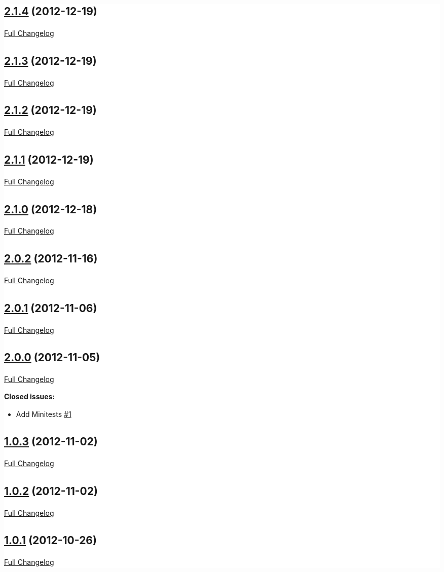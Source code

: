 ## [2.1.4](https://github.com/bflad/chef-stash/tree/2.1.4) (2012-12-19)
[Full Changelog](https://github.com/bflad/chef-stash/compare/2.1.3...2.1.4)

## [2.1.3](https://github.com/bflad/chef-stash/tree/2.1.3) (2012-12-19)
[Full Changelog](https://github.com/bflad/chef-stash/compare/2.1.2...2.1.3)

## [2.1.2](https://github.com/bflad/chef-stash/tree/2.1.2) (2012-12-19)
[Full Changelog](https://github.com/bflad/chef-stash/compare/2.1.1...2.1.2)

## [2.1.1](https://github.com/bflad/chef-stash/tree/2.1.1) (2012-12-19)
[Full Changelog](https://github.com/bflad/chef-stash/compare/2.1.0...2.1.1)

## [2.1.0](https://github.com/bflad/chef-stash/tree/2.1.0) (2012-12-18)
[Full Changelog](https://github.com/bflad/chef-stash/compare/2.0.2...2.1.0)

## [2.0.2](https://github.com/bflad/chef-stash/tree/2.0.2) (2012-11-16)
[Full Changelog](https://github.com/bflad/chef-stash/compare/2.0.1...2.0.2)

## [2.0.1](https://github.com/bflad/chef-stash/tree/2.0.1) (2012-11-06)
[Full Changelog](https://github.com/bflad/chef-stash/compare/2.0.0...2.0.1)

## [2.0.0](https://github.com/bflad/chef-stash/tree/2.0.0) (2012-11-05)
[Full Changelog](https://github.com/bflad/chef-stash/compare/1.0.3...2.0.0)

**Closed issues:**

- Add Minitests [\#1](https://github.com/bflad/chef-stash/issues/1)

## [1.0.3](https://github.com/bflad/chef-stash/tree/1.0.3) (2012-11-02)
[Full Changelog](https://github.com/bflad/chef-stash/compare/1.0.2...1.0.3)

## [1.0.2](https://github.com/bflad/chef-stash/tree/1.0.2) (2012-11-02)
[Full Changelog](https://github.com/bflad/chef-stash/compare/1.0.1...1.0.2)

## [1.0.1](https://github.com/bflad/chef-stash/tree/1.0.1) (2012-10-26)
[Full Changelog](https://github.com/bflad/chef-stash/compare/1.0.0...1.0.1)
